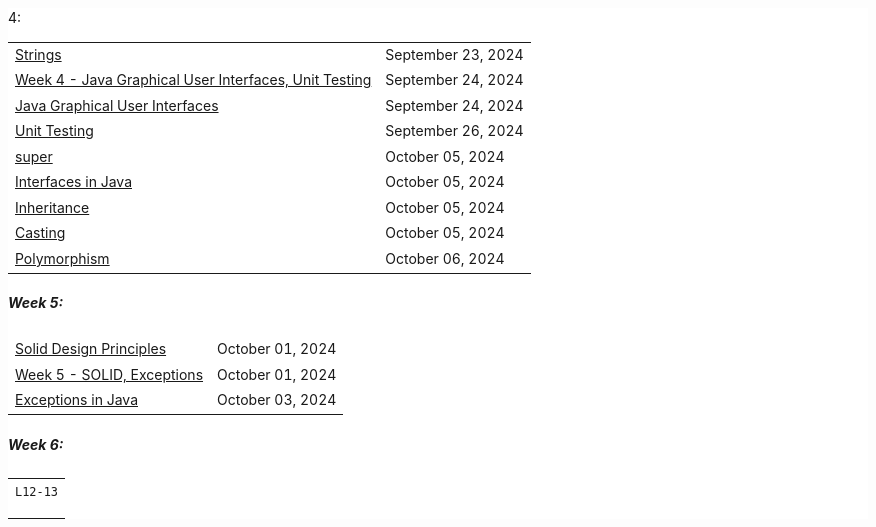 4:</span></h5><div><table class="dataview table-view-table"><thead class="table-view-thead"><tr class="table-view-tr-header"></tr></thead><tbody class="table-view-tbody"><tr><td><span><a data-tooltip-position="top" aria-label="900 Archive/Y2 Fall 24/CSC207/00 Java/1 Introduction to Java/Strings.md" data-href="900 Archive/Y2 Fall 24/CSC207/00 Java/1 Introduction to Java/Strings.md" href="900 Archive/Y2 Fall 24/CSC207/00 Java/1 Introduction to Java/Strings.md" class="internal-link" target="_blank" rel="noopener nofollow">Strings</a></span></td><td>September 23, 2024</td></tr><tr><td><span><a data-tooltip-position="top" aria-label="900 Archive/Y2 Fall 24/CSC207/01 Software Developer Skills and Tools/Week 4 - Java Graphical User Interfaces, Unit Testing.md" data-href="900 Archive/Y2 Fall 24/CSC207/01 Software Developer Skills and Tools/Week 4 - Java Graphical User Interfaces, Unit Testing.md" href="900 Archive/Y2 Fall 24/CSC207/01 Software Developer Skills and Tools/Week 4 - Java Graphical User Interfaces, Unit Testing.md" class="internal-link" target="_blank" rel="noopener nofollow">Week 4 - Java Graphical User Interfaces, Unit Testing</a></span></td><td>September 24, 2024</td></tr><tr><td><span><a data-tooltip-position="top" aria-label="900 Archive/Y2 Fall 24/CSC207/01 Software Developer Skills and Tools/Java Graphical User Interfaces.md" data-href="900 Archive/Y2 Fall 24/CSC207/01 Software Developer Skills and Tools/Java Graphical User Interfaces.md" href="900 Archive/Y2 Fall 24/CSC207/01 Software Developer Skills and Tools/Java Graphical User Interfaces.md" class="internal-link" target="_blank" rel="noopener nofollow">Java Graphical User Interfaces</a></span></td><td>September 24, 2024</td></tr><tr><td><span><a data-tooltip-position="top" aria-label="900 Archive/Y2 Fall 24/CSC207/01 Software Developer Skills and Tools/Unit Testing.md" data-href="900 Archive/Y2 Fall 24/CSC207/01 Software Developer Skills and Tools/Unit Testing.md" href="900 Archive/Y2 Fall 24/CSC207/01 Software Developer Skills and Tools/Unit Testing.md" class="internal-link" target="_blank" rel="noopener nofollow">Unit Testing</a></span></td><td>September 26, 2024</td></tr><tr><td><span><a data-tooltip-position="top" aria-label="900 Archive/Y2 Fall 24/CSC207/00 Java/super.md" data-href="900 Archive/Y2 Fall 24/CSC207/00 Java/super.md" href="900 Archive/Y2 Fall 24/CSC207/00 Java/super.md" class="internal-link" target="_blank" rel="noopener nofollow">super</a></span></td><td>October 05, 2024</td></tr><tr><td><span><a data-tooltip-position="top" aria-label="900 Archive/Y2 Fall 24/CSC207/00 Java/Interfaces in Java.md" data-href="900 Archive/Y2 Fall 24/CSC207/00 Java/Interfaces in Java.md" href="900 Archive/Y2 Fall 24/CSC207/00 Java/Interfaces in Java.md" class="internal-link" target="_blank" rel="noopener nofollow">Interfaces in Java</a></span></td><td>October 05, 2024</td></tr><tr><td><span><a data-tooltip-position="top" aria-label="900 Archive/Y2 Fall 24/CSC207/00 Java/Inheritance.md" data-href="900 Archive/Y2 Fall 24/CSC207/00 Java/Inheritance.md" href="900 Archive/Y2 Fall 24/CSC207/00 Java/Inheritance.md" class="internal-link" target="_blank" rel="noopener nofollow">Inheritance</a></span></td><td>October 05, 2024</td></tr><tr><td><span><a data-tooltip-position="top" aria-label="900 Archive/Y2 Fall 24/CSC207/00 Java/Casting.md" data-href="900 Archive/Y2 Fall 24/CSC207/00 Java/Casting.md" href="900 Archive/Y2 Fall 24/CSC207/00 Java/Casting.md" class="internal-link" target="_blank" rel="noopener nofollow">Casting</a></span></td><td>October 05, 2024</td></tr><tr><td><span><a data-tooltip-position="top" aria-label="900 Archive/Y2 Fall 24/CSC207/00 Java/Polymorphism.md" data-href="900 Archive/Y2 Fall 24/CSC207/00 Java/Polymorphism.md" href="900 Archive/Y2 Fall 24/CSC207/00 Java/Polymorphism.md" class="internal-link" target="_blank" rel="noopener nofollow">Polymorphism</a></span></td><td>October 06, 2024</td></tr></tbody></table></div><h5><span>Week 5:</span></h5><div><table class="dataview table-view-table"><thead class="table-view-thead"><tr class="table-view-tr-header"></tr></thead><tbody class="table-view-tbody"><tr><td><span><a data-tooltip-position="top" aria-label="900 Archive/Y2 Fall 24/CSC207/02 Principles of Software Design/Solid Design Principles.md" data-href="900 Archive/Y2 Fall 24/CSC207/02 Principles of Software Design/Solid Design Principles.md" href="900 Archive/Y2 Fall 24/CSC207/02 Principles of Software Design/Solid Design Principles.md" class="internal-link" target="_blank" rel="noopener nofollow">Solid Design Principles</a></span></td><td>October 01, 2024</td></tr><tr><td><span><a data-tooltip-position="top" aria-label="900 Archive/Y2 Fall 24/CSC207/02 Principles of Software Design/Week 5 - SOLID, Exceptions.md" data-href="900 Archive/Y2 Fall 24/CSC207/02 Principles of Software Design/Week 5 - SOLID, Exceptions.md" href="900 Archive/Y2 Fall 24/CSC207/02 Principles of Software Design/Week 5 - SOLID, Exceptions.md" class="internal-link" target="_blank" rel="noopener nofollow">Week 5 - SOLID, Exceptions</a></span></td><td>October 01, 2024</td></tr><tr><td><span><a data-tooltip-position="top" aria-label="900 Archive/Y2 Fall 24/CSC207/02 Principles of Software Design/Exceptions in Java.md" data-href="900 Archive/Y2 Fall 24/CSC207/02 Principles of Software Design/Exceptions in Java.md" href="900 Archive/Y2 Fall 24/CSC207/02 Principles of Software Design/Exceptions in Java.md" class="internal-link" target="_blank" rel="noopener nofollow">Exceptions in Java</a></span></td><td>October 03, 2024</td></tr></tbody></table></div><h5><span>Week 6:</span></h5><div><table class="dataview table-view-table"><thead class="table-view-thead"><tr class="table-view-tr-header"></tr></thead><tbody class="table-view-tbody"><tr><td><span><code>L12-13</code>